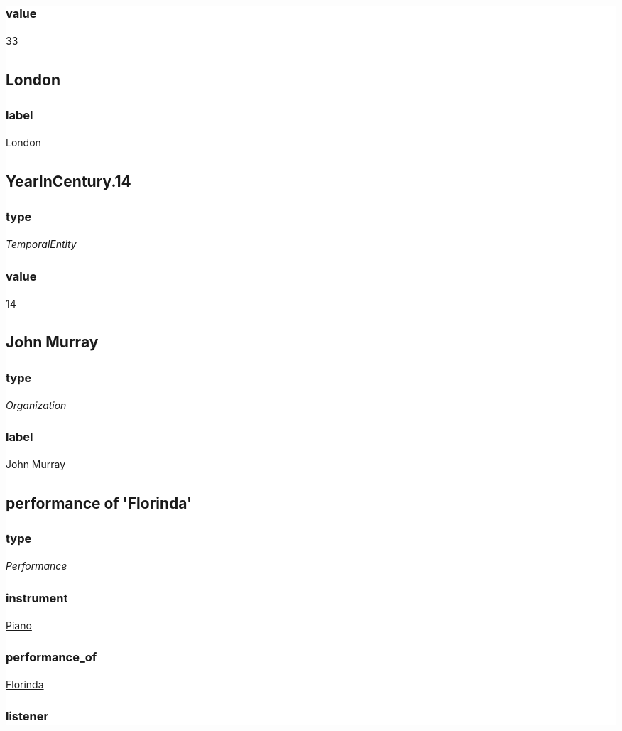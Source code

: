 ### value


33

## London

### label


London

## YearInCentury.14

### type


*TemporalEntity*

### value


14

## John Murray

### type


*Organization*

### label


John Murray

## performance of 'Florinda'

### type


*Performance*

### instrument


[Piano](#Piano)

### performance_of


[Florinda](#Florinda)

### listener

